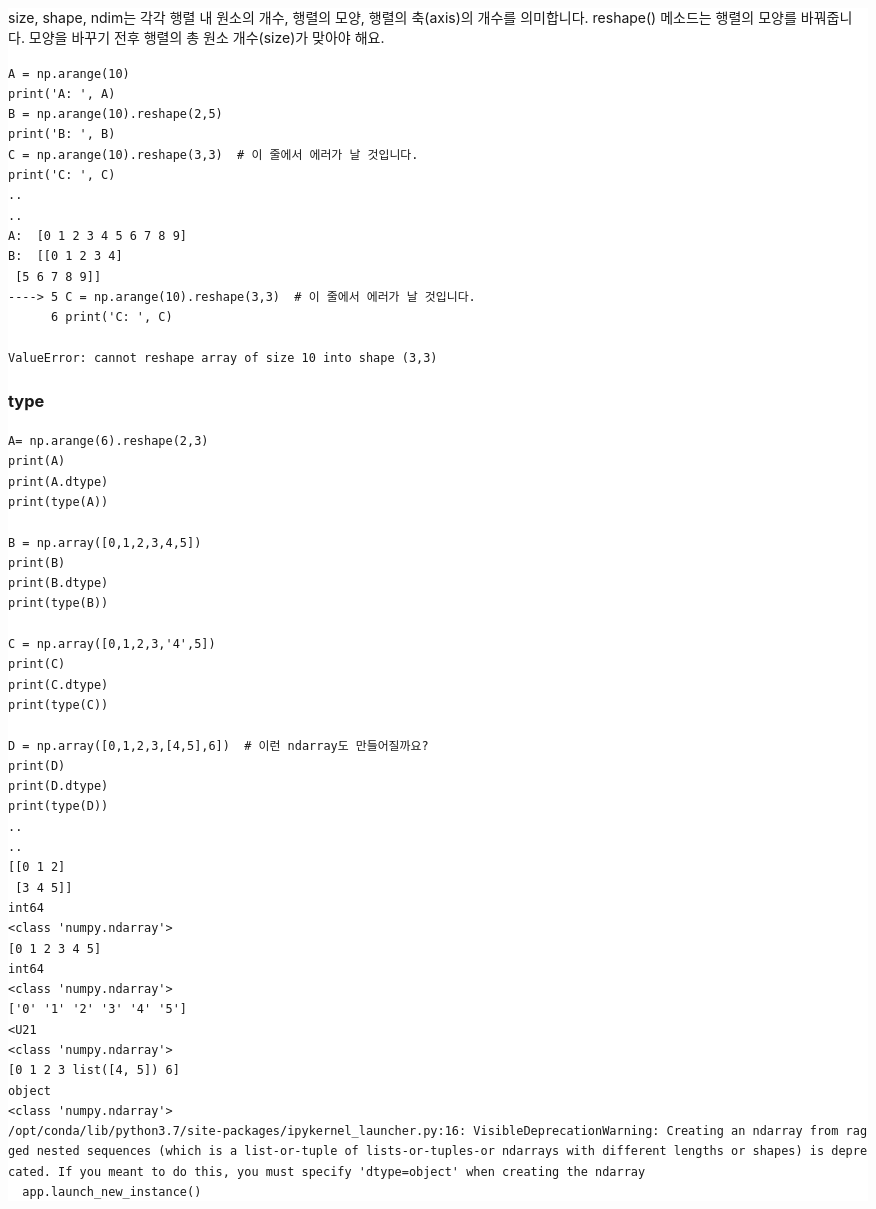 size, shape, ndim는 각각 행렬 내 원소의 개수, 행렬의 모양, 행렬의 축(axis)의 개수를 의미합니다. reshape() 메소드는 행렬의 모양를 바꿔줍니다. 모양을 바꾸기 전후 행렬의 총 원소 개수(size)가 맞아야 해요.

```
A = np.arange(10)
print('A: ', A)
B = np.arange(10).reshape(2,5)
print('B: ', B)
C = np.arange(10).reshape(3,3)  # 이 줄에서 에러가 날 것입니다.
print('C: ', C)
..
..
A:  [0 1 2 3 4 5 6 7 8 9]
B:  [[0 1 2 3 4]
 [5 6 7 8 9]]
----> 5 C = np.arange(10).reshape(3,3)  # 이 줄에서 에러가 날 것입니다.
      6 print('C: ', C)

ValueError: cannot reshape array of size 10 into shape (3,3)
```

### type

```
A= np.arange(6).reshape(2,3)
print(A)
print(A.dtype)
print(type(A))

B = np.array([0,1,2,3,4,5])  
print(B)
print(B.dtype)
print(type(B))

C = np.array([0,1,2,3,'4',5])
print(C)
print(C.dtype)
print(type(C))

D = np.array([0,1,2,3,[4,5],6])  # 이런 ndarray도 만들어질까요?
print(D)
print(D.dtype)
print(type(D))
..
..
[[0 1 2]
 [3 4 5]]
int64
<class 'numpy.ndarray'>
[0 1 2 3 4 5]
int64
<class 'numpy.ndarray'>
['0' '1' '2' '3' '4' '5']
<U21
<class 'numpy.ndarray'>
[0 1 2 3 list([4, 5]) 6]
object
<class 'numpy.ndarray'>
/opt/conda/lib/python3.7/site-packages/ipykernel_launcher.py:16: VisibleDeprecationWarning: Creating an ndarray from ragged nested sequences (which is a list-or-tuple of lists-or-tuples-or ndarrays with different lengths or shapes) is deprecated. If you meant to do this, you must specify 'dtype=object' when creating the ndarray
  app.launch_new_instance()
```

